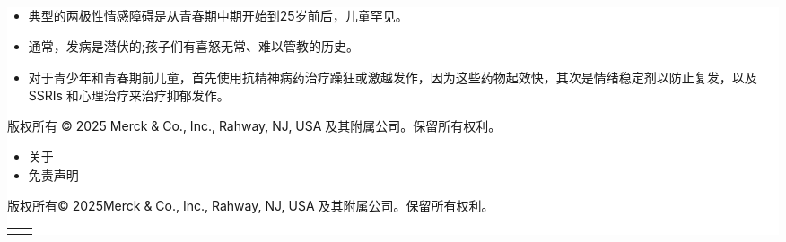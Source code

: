 - 典型的两极性情感障碍是从青春期中期开始到25岁前后，儿童罕见。

- 通常，发病是潜伏的;孩子们有喜怒无常、难以管教的历史。

- 对于青少年和青春期前儿童，首先使用抗精神病药治疗躁狂或激越发作，因为这些药物起效快，其次是情绪稳定剂以防止复发，以及 SSRIs 和心理治疗来治疗抑郁发作。




版权所有 © 2025
Merck & Co., Inc., Rahway, NJ, USA 及其附属公司。保留所有权利。

- 关于
- 免责声明

版权所有© 2025Merck & Co., Inc., Rahway, NJ, USA 及其附属公司。保留所有权利。

|     |     |
| --- | --- |
|  |  |